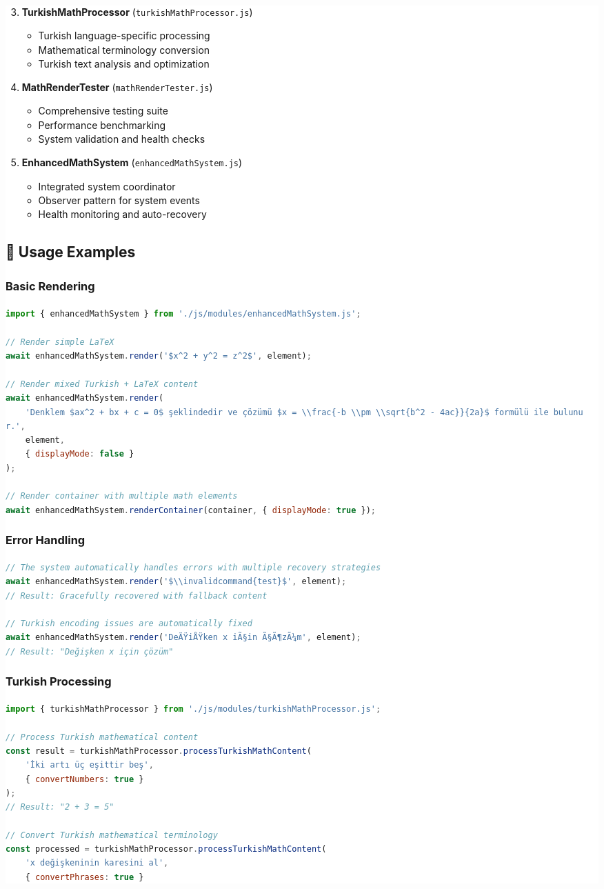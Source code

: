 3. **TurkishMathProcessor** (`turkishMathProcessor.js`)
   - Turkish language-specific processing
   - Mathematical terminology conversion
   - Turkish text analysis and optimization

4. **MathRenderTester** (`mathRenderTester.js`)
   - Comprehensive testing suite
   - Performance benchmarking
   - System validation and health checks

5. **EnhancedMathSystem** (`enhancedMathSystem.js`)
   - Integrated system coordinator
   - Observer pattern for system events
   - Health monitoring and auto-recovery

## 🚀 Usage Examples

### Basic Rendering

```javascript
import { enhancedMathSystem } from './js/modules/enhancedMathSystem.js';

// Render simple LaTeX
await enhancedMathSystem.render('$x^2 + y^2 = z^2$', element);

// Render mixed Turkish + LaTeX content
await enhancedMathSystem.render(
    'Denklem $ax^2 + bx + c = 0$ şeklindedir ve çözümü $x = \\frac{-b \\pm \\sqrt{b^2 - 4ac}}{2a}$ formülü ile bulunur.',
    element,
    { displayMode: false }
);

// Render container with multiple math elements
await enhancedMathSystem.renderContainer(container, { displayMode: true });
```

### Error Handling

```javascript
// The system automatically handles errors with multiple recovery strategies
await enhancedMathSystem.render('$\\invalidcommand{test}$', element);
// Result: Gracefully recovered with fallback content

// Turkish encoding issues are automatically fixed
await enhancedMathSystem.render('DeÄŸiÅŸken x iÃ§in Ã§Ã¶zÃ¼m', element);
// Result: "Değişken x için çözüm"
```

### Turkish Processing

```javascript
import { turkishMathProcessor } from './js/modules/turkishMathProcessor.js';

// Process Turkish mathematical content
const result = turkishMathProcessor.processTurkishMathContent(
    'İki artı üç eşittir beş',
    { convertNumbers: true }
);
// Result: "2 + 3 = 5"

// Convert Turkish mathematical terminology
const processed = turkishMathProcessor.processTurkishMathContent(
    'x değişkeninin karesini al',
    { convertPhrases: true }
```